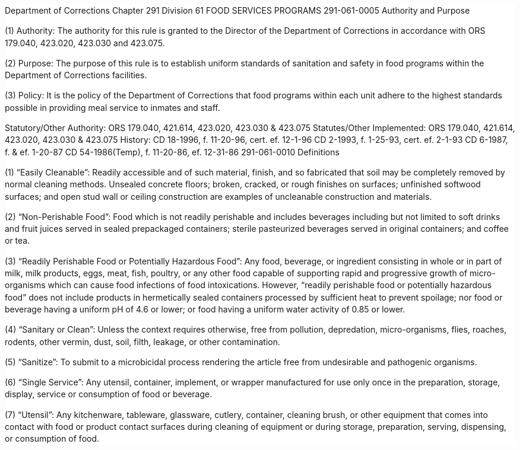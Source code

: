 Department of Corrections
Chapter 291
Division 61
FOOD SERVICES PROGRAMS
291-061-0005
Authority and Purpose

(1) Authority: The authority for this rule is granted to the Director of the Department of Corrections in accordance with ORS 179.040, 423.020, 423.030 and 423.075.

(2) Purpose: The purpose of this rule is to establish uniform standards of sanitation and safety in food programs within the Department of Corrections facilities.

(3) Policy: It is the policy of the Department of Corrections that food programs within each unit adhere to the highest standards possible in providing meal service to inmates and staff.

Statutory/Other Authority: ORS 179.040, 421.614, 423.020, 423.030 & 423.075
Statutes/Other Implemented: ORS 179.040, 421.614, 423.020, 423.030 & 423.075
History:
CD 18-1996, f. 11-20-96, cert. ef. 12-1-96
CD 2-1993, f. 1-25-93, cert. ef. 2-1-93
CD 6-1987, f. & ef. 1-20-87
CD 54-1986(Temp), f. 11-20-86, ef. 12-31-86
291-061-0010
Definitions

(1) “Easily Cleanable”: Readily accessible and of such material, finish, and so fabricated that soil may be completely removed by normal cleaning methods. Unsealed concrete floors; broken, cracked, or rough finishes on surfaces; unfinished softwood surfaces; and open stud wall or ceiling construction are examples of uncleanable construction and materials.

(2) “Non-Perishable Food”: Food which is not readily perishable and includes beverages including but not limited to soft drinks and fruit juices served in sealed prepackaged containers; sterile pasteurized beverages served in original containers; and coffee or tea.

(3) “Readily Perishable Food or Potentially Hazardous Food”: Any food, beverage, or ingredient consisting in whole or in part of milk, milk products, eggs, meat, fish, poultry, or any other food capable of supporting rapid and progressive growth of micro-organisms which can cause food infections of food intoxications. However, “readily perishable food or potentially hazardous food” does not include products in hermetically sealed containers processed by sufficient heat to prevent spoilage; nor food or beverage having a uniform pH of 4.6 or lower; or food having a uniform water activity of 0.85 or lower.

(4) “Sanitary or Clean”: Unless the context requires otherwise, free from pollution, depredation, micro-organisms, flies, roaches, rodents, other vermin, dust, soil, filth, leakage, or other contamination.

(5) “Sanitize”: To submit to a microbicidal process rendering the article free from undesirable and pathogenic organisms.

(6) “Single Service”: Any utensil, container, implement, or wrapper manufactured for use only once in the preparation, storage, display, service or consumption of food or beverage.

(7) “Utensil”: Any kitchenware, tableware, glassware, cutlery, container, cleaning brush, or other equipment that comes into contact with food or product contact surfaces during cleaning of equipment or during storage, preparation, serving, dispensing, or consumption of food.
